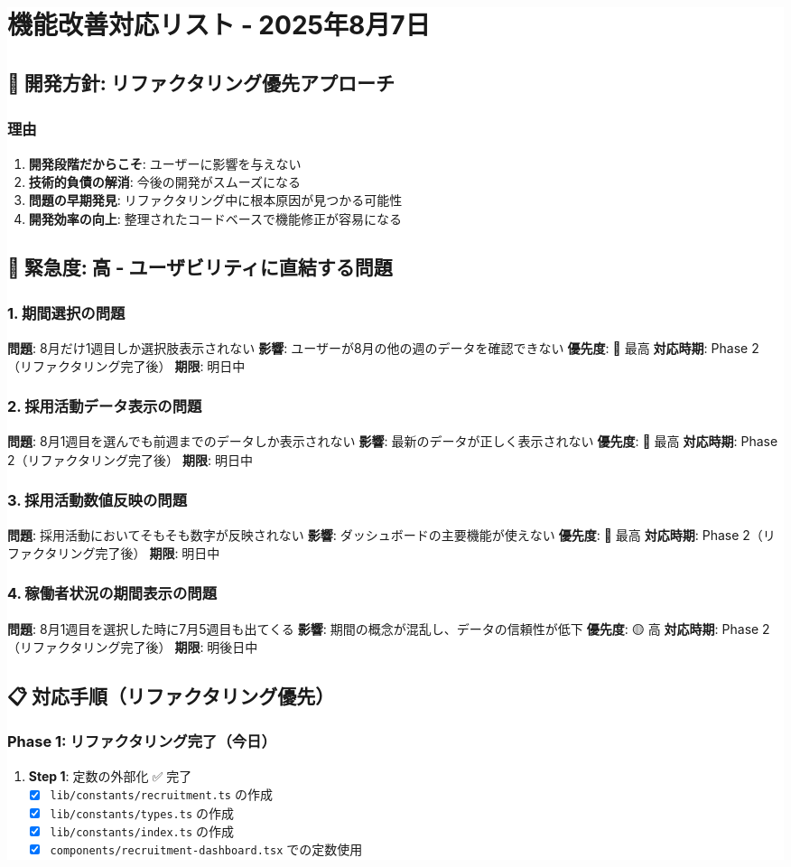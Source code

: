 # 機能改善対応リスト - 2025年8月7日

## 🎯 **開発方針: リファクタリング優先アプローチ**

### **理由**
1. **開発段階だからこそ**: ユーザーに影響を与えない
2. **技術的負債の解消**: 今後の開発がスムーズになる
3. **問題の早期発見**: リファクタリング中に根本原因が見つかる可能性
4. **開発効率の向上**: 整理されたコードベースで機能修正が容易になる

## 🚨 **緊急度: 高 - ユーザビリティに直結する問題**

### 1. 期間選択の問題
**問題**: 8月だけ1週目しか選択肢表示されない
**影響**: ユーザーが8月の他の週のデータを確認できない
**優先度**: 🔴 最高
**対応時期**: Phase 2（リファクタリング完了後）
**期限**: 明日中

### 2. 採用活動データ表示の問題
**問題**: 8月1週目を選んでも前週までのデータしか表示されない
**影響**: 最新のデータが正しく表示されない
**優先度**: 🔴 最高
**対応時期**: Phase 2（リファクタリング完了後）
**期限**: 明日中

### 3. 採用活動数値反映の問題
**問題**: 採用活動においてそもそも数字が反映されない
**影響**: ダッシュボードの主要機能が使えない
**優先度**: 🔴 最高
**対応時期**: Phase 2（リファクタリング完了後）
**期限**: 明日中

### 4. 稼働者状況の期間表示の問題
**問題**: 8月1週目を選択した時に7月5週目も出てくる
**影響**: 期間の概念が混乱し、データの信頼性が低下
**優先度**: 🟡 高
**対応時期**: Phase 2（リファクタリング完了後）
**期限**: 明後日中

## 📋 **対応手順（リファクタリング優先）**

### Phase 1: リファクタリング完了（今日）
1. **Step 1**: 定数の外部化 ✅ 完了
   - [x] `lib/constants/recruitment.ts` の作成
   - [x] `lib/constants/types.ts` の作成
   - [x] `lib/constants/index.ts` の作成
   - [x] `components/recruitment-dashboard.tsx` での定数使用
